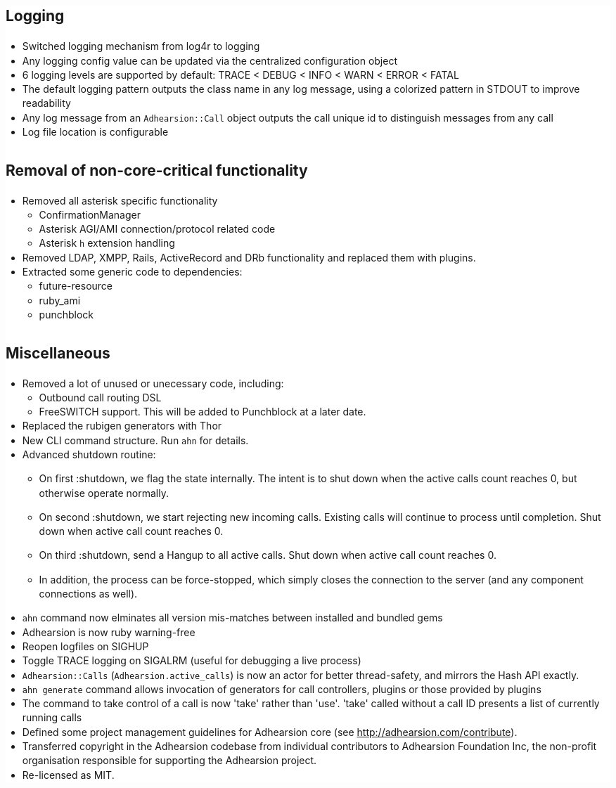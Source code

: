 ## Logging
  * Switched logging mechanism from log4r to logging
  * Any logging config value can be updated via the centralized configuration object
  * 6 logging levels are supported by default: TRACE < DEBUG < INFO < WARN < ERROR < FATAL
  * The default logging pattern outputs the class name in any log message, using a colorized pattern in STDOUT to improve readability
  * Any log message from an `Adhearsion::Call` object outputs the call unique id to distinguish messages from any call
  * Log file location is configurable

## Removal of non-core-critical functionality
  * Removed all asterisk specific functionality
    * ConfirmationManager
    * Asterisk AGI/AMI connection/protocol related code
    * Asterisk `h` extension handling
  * Removed LDAP, XMPP, Rails, ActiveRecord and DRb functionality and replaced them with plugins.
  * Extracted some generic code to dependencies:
    * future-resource
    * ruby_ami
    * punchblock

## Miscellaneous
  * Removed a lot of unused or unecessary code, including:
    * Outbound call routing DSL
    * FreeSWITCH support. This will be added to Punchblock at a later date.
  * Replaced the rubigen generators with Thor
  * New CLI command structure. Run `ahn` for details.
  * Advanced shutdown routine:
    * On first :shutdown, we flag the state internally. The intent is to shut down when the active calls count reaches 0, but otherwise operate normally.

    * On second :shutdown, we start rejecting new incoming calls. Existing calls will continue to process until completion. Shut down when active call count reaches 0.

    * On third :shutdown, send a Hangup to all active calls. Shut down when active call count reaches 0.

    * In addition, the process can be force-stopped, which simply closes the connection to the server (and any component connections as well).
  * `ahn` command now elminates all version mis-matches between installed and bundled gems
  * Adhearsion is now ruby warning-free
  * Reopen logfiles on SIGHUP
  * Toggle TRACE logging on SIGALRM (useful for debugging a live process)
  * `Adhearsion::Calls` (`Adhearsion.active_calls`) is now an actor for better thread-safety, and mirrors the Hash API exactly.
  * `ahn generate` command allows invocation of generators for call controllers, plugins or those provided by plugins
  * The command to take control of a call is now 'take' rather than 'use'. 'take' called without a call ID presents a list of currently running calls
  * Defined some project management guidelines for Adhearsion core (see http://adhearsion.com/contribute).
  * Transferred copyright in the Adhearsion codebase from individual contributors to Adhearsion Foundation Inc, the non-profit organisation responsible for supporting the Adhearsion project.
  * Re-licensed as MIT.
